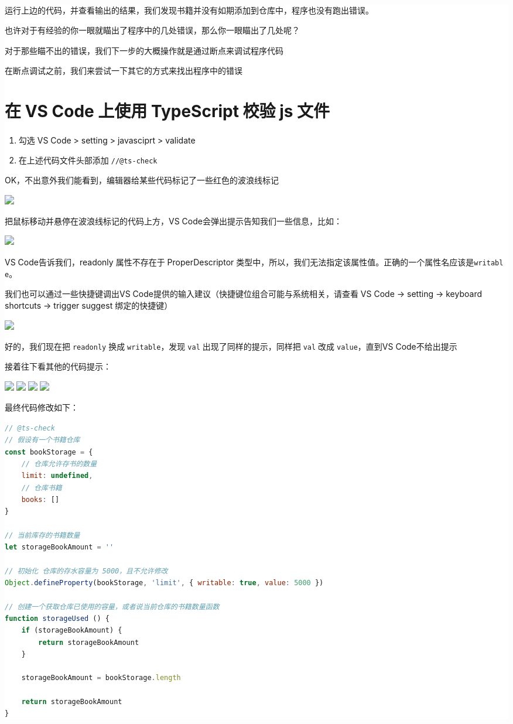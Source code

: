 运行上边的代码，并查看输出的结果，我们发现书籍并没有如期添加到仓库中，程序也没有跑出错误。

也许对于有经验的你一眼就瞄出了程序中的几处错误，那么你一眼瞄出了几处呢？

对于那些瞄不出的错误，我们下一步的大概操作就是通过断点来调试程序代码

在断点调试之前，我们来尝试一下其它的方式来找出程序中的错误

# 在 VS Code 上使用 TypeScript 校验 js 文件

1. 勾选 VS Code > setting > javasciprt > validate

2. 在上述代码文件头部添加 `//@ts-check`

OK，不出意外我们能看到，编辑器给某些代码标记了一些红色的波浪线标记

![](/images/why-typescript.png)

把鼠标移动并悬停在波浪线标记的代码上方，VS Code会弹出提示告知我们一些信息，比如：

![](/images/why-typescript-hover-1.png)

VS Code告诉我们，readonly 属性不存在于 ProperDescriptor 类型中，所以，我们无法指定该属性值。正确的一个属性名应该是`writable`。

我们也可以通过一些快捷键调出VS Code提供的输入建议（快捷键位组合可能与系统相关，请查看 VS Code -> setting -> keyboard shortcuts -> trigger suggest 绑定的快捷键）

![](/images/why-typescript-suggest.png)

好的，我们现在把 `readonly` 换成 `writable`，发现 `val` 出现了同样的提示，同样把 `val` 改成 `value`，直到VS Code不给出提示

接着往下看其他的代码提示：

![](/images/why-typescript-hover-2.png)
![](/images/why-typescript-hover-3.png)
![](/images/why-typescript-hover-4.png)
![](/images/why-typescript-hover-5.png)

最终代码修改如下：

```js
// @ts-check
// 假设有一个书籍仓库
const bookStorage = {
    // 仓库允许存书的数量
    limit: undefined,
    // 仓库书籍
    books: []
}

// 当前库存的书籍数量
let storageBookAmount = ''

// 初始化 仓库的存水容量为 5000，且不允许修改
Object.defineProperty(bookStorage, 'limit', { writable: true, value: 5000 })

// 创建一个获取仓库已使用的容量，或者说当前仓库的书籍数量函数
function storageUsed () {
    if (storageBookAmount) {
        return storageBookAmount
    } 

    storageBookAmount = bookStorage.length

    return storageBookAmount
}
```